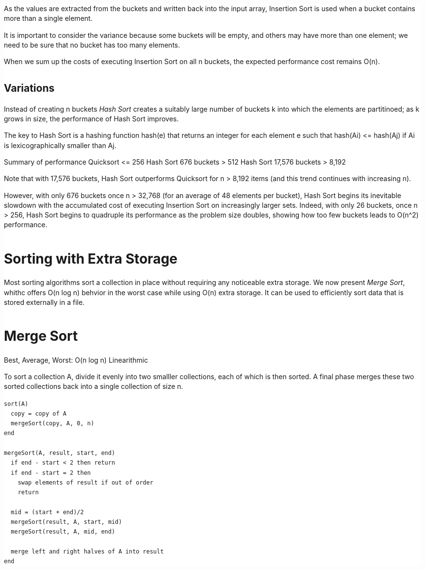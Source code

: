 As the values are extracted from the buckets and written back into the input array,
Insertion Sort is used when a bucket contains more than a single element.

It is important to consider the variance because some buckets will be empty, and others may have more than one element;
we need to be sure that no bucket has too many elements.

When we sum up the costs of executing Insertion Sort on all n buckets, the expected performance cost remains O(n).

Variations
--------------------------------------------------------------------------------
Instead of creating n buckets *Hash Sort* creates a suitably large number of buckets k into which the elements are partitinoed;
as k grows in size, the performance of Hash Sort improves.

The key to Hash Sort is a hashing function hash(e) that returns an integer for each element e such that
hash(Ai) \<= hash(Aj) if Ai is lexicographically smaller than Aj.

Summary of performance
Quicksort <= 256
Hash Sort 676 buckets > 512
Hash Sort 17,576 buckets > 8,192

Note that with 17,576 buckets, Hash Sort outperforms Quicksort for n > 8,192
items (and this trend continues with increasing n).

However, with only 676 buckets once n > 32,768 (for an average of 48 elements per bucket),
Hash Sort begins its inevitable slowdown with the accumulated cost of executing Insertion Sort on
increasingly larger sets. Indeed, with only 26 buckets, once n > 256, Hash Sort begins to
quadruple its performance as the problem size doubles, showing how too few buckets leads to O(n^2) performance.

Sorting with Extra Storage
================================================================================
Most sorting algorithms sort a collection in place without requiring any noticeable extra storage.
We now present *Merge Sort*, whithc offers O(n log n) behvior in the worst case while using O(n) extra storage.
It can be used to efficiently sort data that is stored externally in a file.

Merge Sort
================================================================================
Best, Average, Worst: O(n log n) Linearithmic

To sort a collection A, divide it evenly into two smalller collections, each of which is then sorted.
A final phase merges these two sorted collections back into a single collection of size n.

```
sort(A)
  copy = copy of A
  mergeSort(copy, A, 0, n)
end

mergeSort(A, result, start, end)
  if end - start < 2 then return
  if end - start = 2 then
    swap elements of result if out of order
    return

  mid = (start + end)/2
  mergeSort(result, A, start, mid)
  mergeSort(result, A, mid, end)

  merge left and right halves of A into result
end
```
